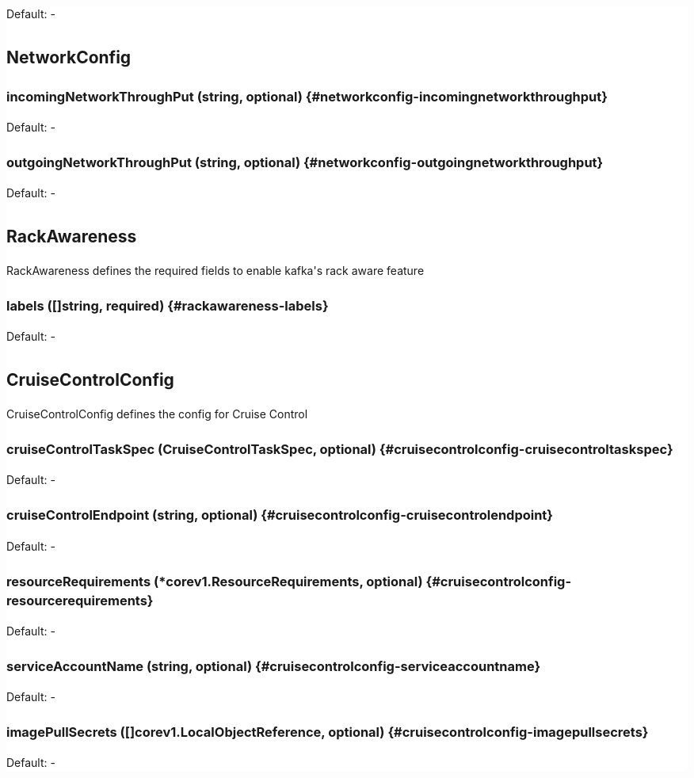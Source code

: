 Default: -


## NetworkConfig

### incomingNetworkThroughPut (string, optional) {#networkconfig-incomingnetworkthroughput}

Default: -

### outgoingNetworkThroughPut (string, optional) {#networkconfig-outgoingnetworkthroughput}

Default: -


## RackAwareness

RackAwareness defines the required fields to enable kafka's rack aware feature

### labels ([]string, required) {#rackawareness-labels}

Default: -


## CruiseControlConfig

CruiseControlConfig defines the config for Cruise Control

### cruiseControlTaskSpec (CruiseControlTaskSpec, optional) {#cruisecontrolconfig-cruisecontroltaskspec}

Default: -

### cruiseControlEndpoint (string, optional) {#cruisecontrolconfig-cruisecontrolendpoint}

Default: -

### resourceRequirements (*corev1.ResourceRequirements, optional) {#cruisecontrolconfig-resourcerequirements}

Default: -

### serviceAccountName (string, optional) {#cruisecontrolconfig-serviceaccountname}

Default: -

### imagePullSecrets ([]corev1.LocalObjectReference, optional) {#cruisecontrolconfig-imagepullsecrets}

Default: -
